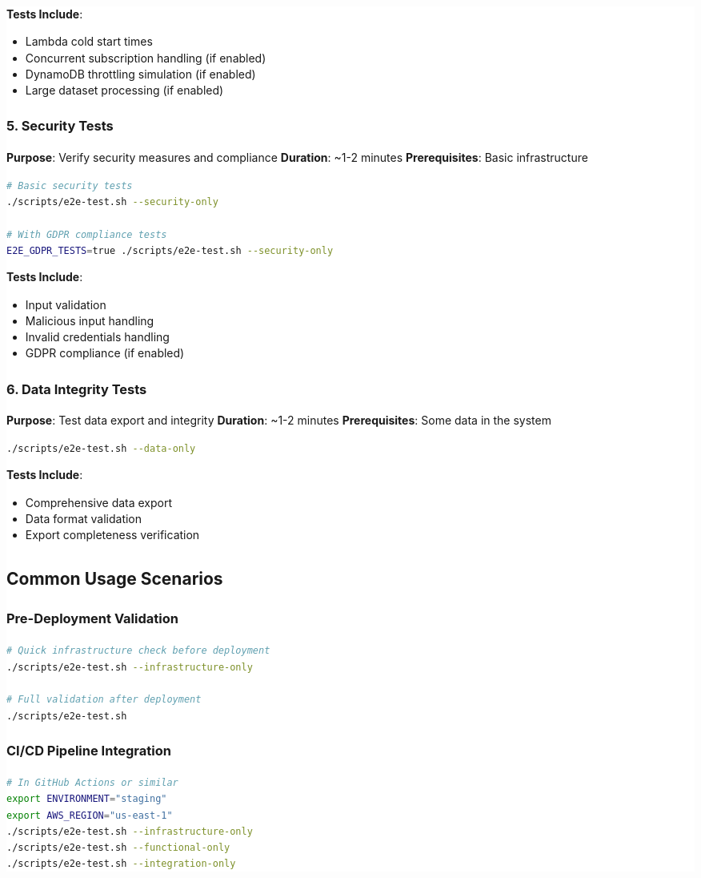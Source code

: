 **Tests Include**:
- Lambda cold start times
- Concurrent subscription handling (if enabled)
- DynamoDB throttling simulation (if enabled)
- Large dataset processing (if enabled)

### 5. Security Tests
**Purpose**: Verify security measures and compliance
**Duration**: ~1-2 minutes
**Prerequisites**: Basic infrastructure

```bash
# Basic security tests
./scripts/e2e-test.sh --security-only

# With GDPR compliance tests
E2E_GDPR_TESTS=true ./scripts/e2e-test.sh --security-only
```

**Tests Include**:
- Input validation
- Malicious input handling
- Invalid credentials handling
- GDPR compliance (if enabled)

### 6. Data Integrity Tests
**Purpose**: Test data export and integrity
**Duration**: ~1-2 minutes
**Prerequisites**: Some data in the system

```bash
./scripts/e2e-test.sh --data-only
```

**Tests Include**:
- Comprehensive data export
- Data format validation
- Export completeness verification

## Common Usage Scenarios

### Pre-Deployment Validation
```bash
# Quick infrastructure check before deployment
./scripts/e2e-test.sh --infrastructure-only

# Full validation after deployment
./scripts/e2e-test.sh
```

### CI/CD Pipeline Integration
```bash
# In GitHub Actions or similar
export ENVIRONMENT="staging"
export AWS_REGION="us-east-1"
./scripts/e2e-test.sh --infrastructure-only
./scripts/e2e-test.sh --functional-only
./scripts/e2e-test.sh --integration-only
```

